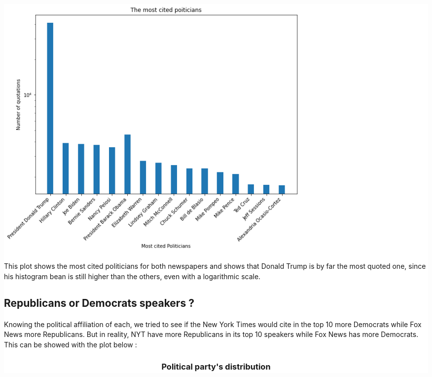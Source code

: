   <img width="600" src="static/Most_cited.png">
</p>

This plot shows the most cited politicians for both newspapers and shows that Donald Trump is by far the most quoted one, since his histogram bean is still higher than the others, even with a logarithmic scale. 
 

## Republicans or Democrats speakers ?

Knowing the political affiliation of each, we tried to see if the New York Times would cite in the top 10 more Democrats while Fox News more Republicans. But in reality, NYT have more Republicans in its top 10 speakers while Fox News has more Democrats. This can be showed with the plot below :

<body> 
<center> 
<h3> Political party's distribution </h3>
   <div id="includedContent1"></div>
   </center> 
</body> 

<p align="center">